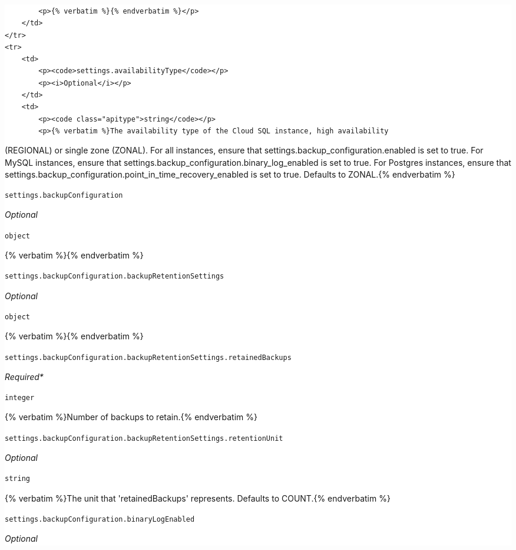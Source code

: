             <p>{% verbatim %}{% endverbatim %}</p>
        </td>
    </tr>
    <tr>
        <td>
            <p><code>settings.availabilityType</code></p>
            <p><i>Optional</i></p>
        </td>
        <td>
            <p><code class="apitype">string</code></p>
            <p>{% verbatim %}The availability type of the Cloud SQL instance, high availability
(REGIONAL) or single zone (ZONAL). For all instances, ensure that
settings.backup_configuration.enabled is set to true.
For MySQL instances, ensure that settings.backup_configuration.binary_log_enabled is set to true.
For Postgres instances, ensure that settings.backup_configuration.point_in_time_recovery_enabled
is set to true. Defaults to ZONAL.{% endverbatim %}</p>
        </td>
    </tr>
    <tr>
        <td>
            <p><code>settings.backupConfiguration</code></p>
            <p><i>Optional</i></p>
        </td>
        <td>
            <p><code class="apitype">object</code></p>
            <p>{% verbatim %}{% endverbatim %}</p>
        </td>
    </tr>
    <tr>
        <td>
            <p><code>settings.backupConfiguration.backupRetentionSettings</code></p>
            <p><i>Optional</i></p>
        </td>
        <td>
            <p><code class="apitype">object</code></p>
            <p>{% verbatim %}{% endverbatim %}</p>
        </td>
    </tr>
    <tr>
        <td>
            <p><code>settings.backupConfiguration.backupRetentionSettings.retainedBackups</code></p>
            <p><i>Required*</i></p>
        </td>
        <td>
            <p><code class="apitype">integer</code></p>
            <p>{% verbatim %}Number of backups to retain.{% endverbatim %}</p>
        </td>
    </tr>
    <tr>
        <td>
            <p><code>settings.backupConfiguration.backupRetentionSettings.retentionUnit</code></p>
            <p><i>Optional</i></p>
        </td>
        <td>
            <p><code class="apitype">string</code></p>
            <p>{% verbatim %}The unit that 'retainedBackups' represents. Defaults to COUNT.{% endverbatim %}</p>
        </td>
    </tr>
    <tr>
        <td>
            <p><code>settings.backupConfiguration.binaryLogEnabled</code></p>
            <p><i>Optional</i></p>
        </td>